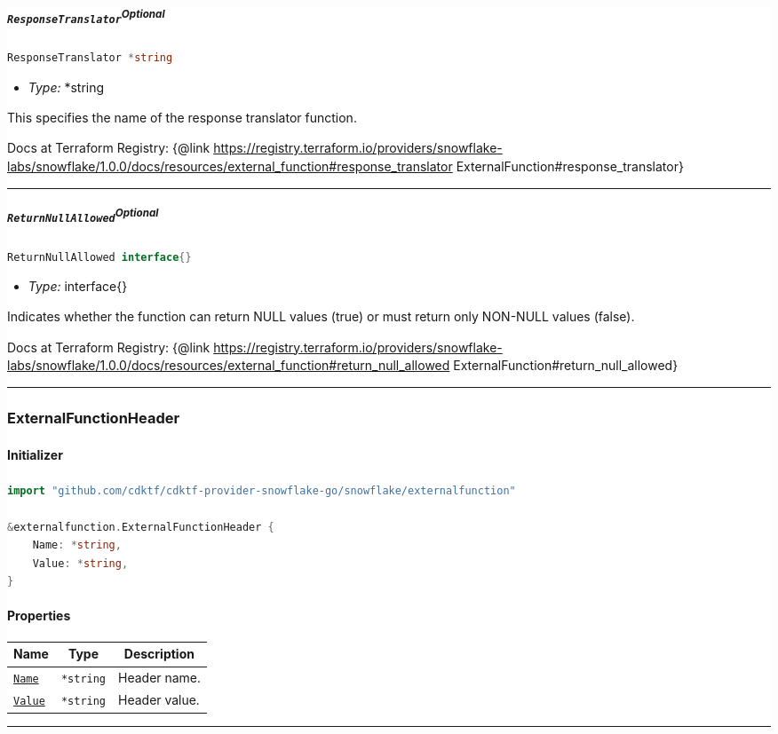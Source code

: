 
##### `ResponseTranslator`<sup>Optional</sup> <a name="ResponseTranslator" id="@cdktf/provider-snowflake.externalFunction.ExternalFunctionConfig.property.responseTranslator"></a>

```go
ResponseTranslator *string
```

- *Type:* *string

This specifies the name of the response translator function.

Docs at Terraform Registry: {@link https://registry.terraform.io/providers/snowflake-labs/snowflake/1.0.0/docs/resources/external_function#response_translator ExternalFunction#response_translator}

---

##### `ReturnNullAllowed`<sup>Optional</sup> <a name="ReturnNullAllowed" id="@cdktf/provider-snowflake.externalFunction.ExternalFunctionConfig.property.returnNullAllowed"></a>

```go
ReturnNullAllowed interface{}
```

- *Type:* interface{}

Indicates whether the function can return NULL values (true) or must return only NON-NULL values (false).

Docs at Terraform Registry: {@link https://registry.terraform.io/providers/snowflake-labs/snowflake/1.0.0/docs/resources/external_function#return_null_allowed ExternalFunction#return_null_allowed}

---

### ExternalFunctionHeader <a name="ExternalFunctionHeader" id="@cdktf/provider-snowflake.externalFunction.ExternalFunctionHeader"></a>

#### Initializer <a name="Initializer" id="@cdktf/provider-snowflake.externalFunction.ExternalFunctionHeader.Initializer"></a>

```go
import "github.com/cdktf/cdktf-provider-snowflake-go/snowflake/externalfunction"

&externalfunction.ExternalFunctionHeader {
	Name: *string,
	Value: *string,
}
```

#### Properties <a name="Properties" id="Properties"></a>

| **Name** | **Type** | **Description** |
| --- | --- | --- |
| <code><a href="#@cdktf/provider-snowflake.externalFunction.ExternalFunctionHeader.property.name">Name</a></code> | <code>*string</code> | Header name. |
| <code><a href="#@cdktf/provider-snowflake.externalFunction.ExternalFunctionHeader.property.value">Value</a></code> | <code>*string</code> | Header value. |

---